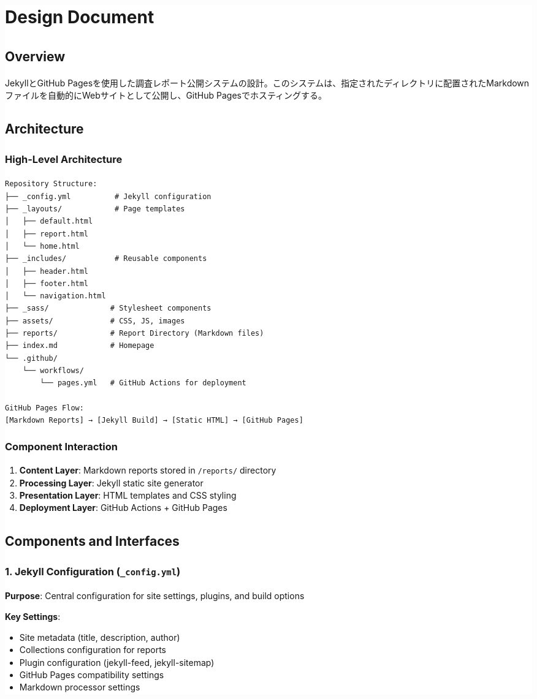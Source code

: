 # Design Document

## Overview

JekyllとGitHub Pagesを使用した調査レポート公開システムの設計。このシステムは、指定されたディレクトリに配置されたMarkdownファイルを自動的にWebサイトとして公開し、GitHub Pagesでホスティングする。

## Architecture

### High-Level Architecture

```
Repository Structure:
├── _config.yml          # Jekyll configuration
├── _layouts/            # Page templates
│   ├── default.html
│   ├── report.html
│   └── home.html
├── _includes/           # Reusable components
│   ├── header.html
│   ├── footer.html
│   └── navigation.html
├── _sass/              # Stylesheet components
├── assets/             # CSS, JS, images
├── reports/            # Report Directory (Markdown files)
├── index.md            # Homepage
└── .github/
    └── workflows/
        └── pages.yml   # GitHub Actions for deployment

GitHub Pages Flow:
[Markdown Reports] → [Jekyll Build] → [Static HTML] → [GitHub Pages]
```

### Component Interaction

1. **Content Layer**: Markdown reports stored in `/reports/` directory
2. **Processing Layer**: Jekyll static site generator
3. **Presentation Layer**: HTML templates and CSS styling
4. **Deployment Layer**: GitHub Actions + GitHub Pages

## Components and Interfaces

### 1. Jekyll Configuration (`_config.yml`)

**Purpose**: Central configuration for site settings, plugins, and build options

**Key Settings**:
- Site metadata (title, description, author)
- Collections configuration for reports
- Plugin configuration (jekyll-feed, jekyll-sitemap)
- GitHub Pages compatibility settings
- Markdown processor settings
